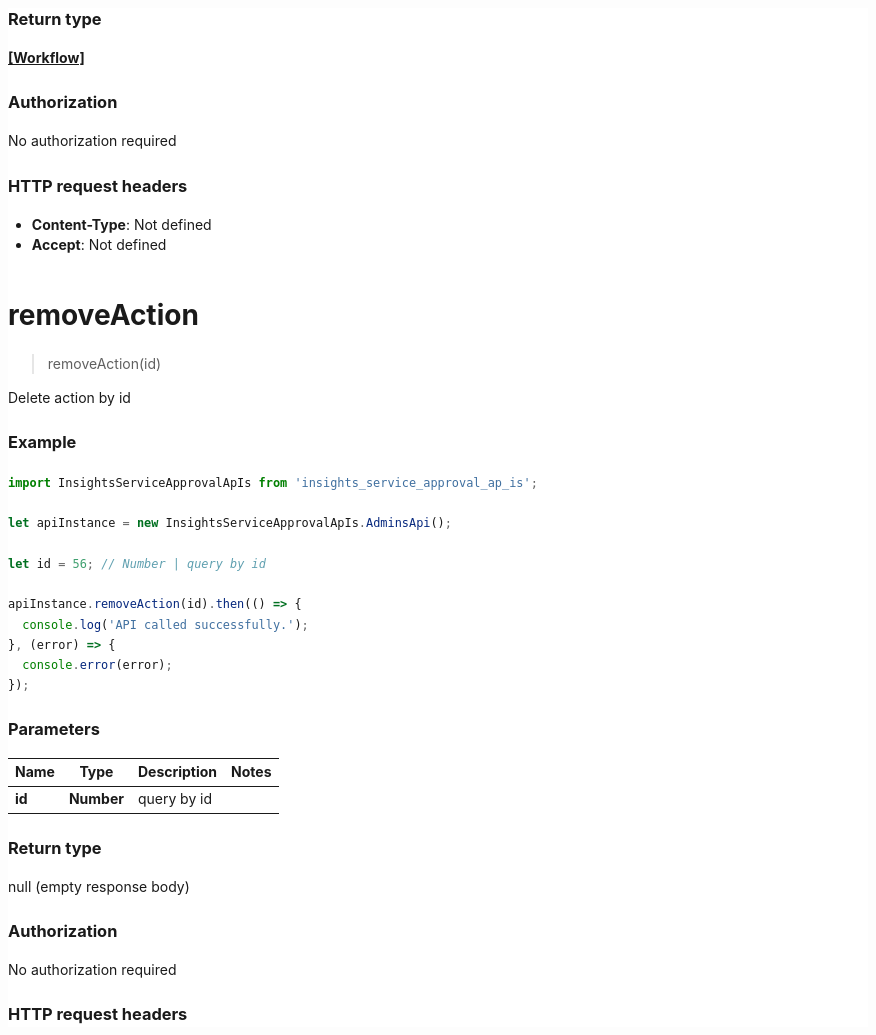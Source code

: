 ### Return type

[**[Workflow]**](Workflow.md)

### Authorization

No authorization required

### HTTP request headers

 - **Content-Type**: Not defined
 - **Accept**: Not defined

<a name="removeAction"></a>
# **removeAction**
> removeAction(id)

Delete action by id



### Example
```javascript
import InsightsServiceApprovalApIs from 'insights_service_approval_ap_is';

let apiInstance = new InsightsServiceApprovalApIs.AdminsApi();

let id = 56; // Number | query by id

apiInstance.removeAction(id).then(() => {
  console.log('API called successfully.');
}, (error) => {
  console.error(error);
});

```

### Parameters

Name | Type | Description  | Notes
------------- | ------------- | ------------- | -------------
 **id** | **Number**| query by id | 

### Return type

null (empty response body)

### Authorization

No authorization required

### HTTP request headers
